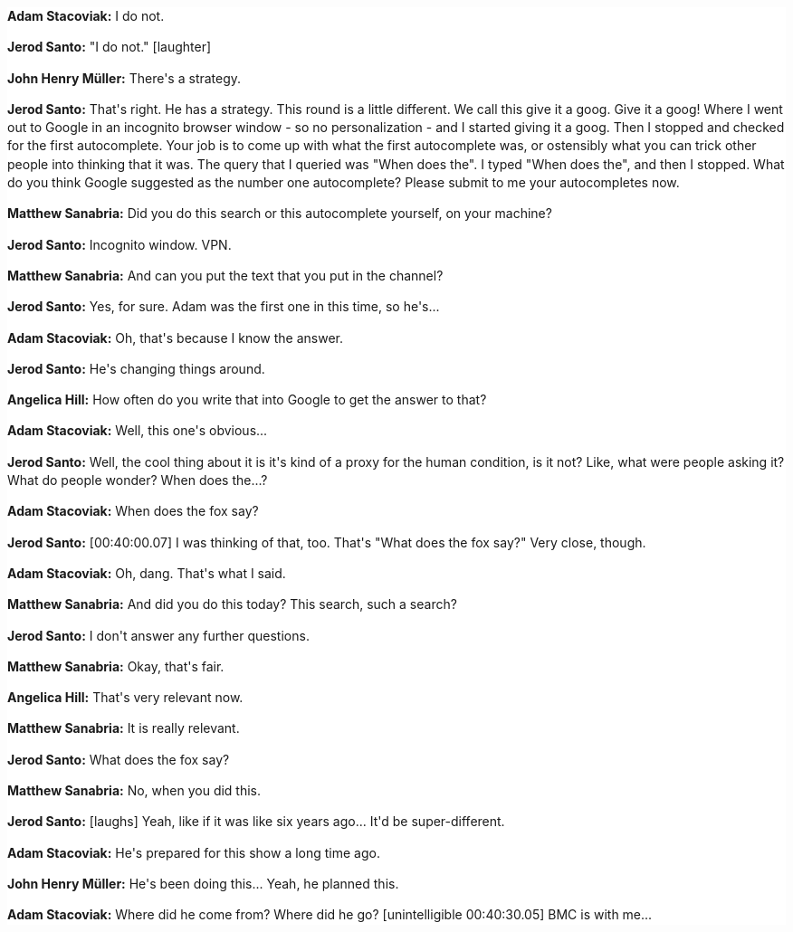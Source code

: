 **Adam Stacoviak:** I do not.

**Jerod Santo:** "I do not." \[laughter\]

**John Henry Müller:** There's a strategy.

**Jerod Santo:** That's right. He has a strategy. This round is a little different. We call this give it a goog. Give it a goog! Where I went out to Google in an incognito browser window - so no personalization - and I started giving it a goog. Then I stopped and checked for the first autocomplete. Your job is to come up with what the first autocomplete was, or ostensibly what you can trick other people into thinking that it was. The query that I queried was "When does the". I typed "When does the", and then I stopped. What do you think Google suggested as the number one autocomplete? Please submit to me your autocompletes now.

**Matthew Sanabria:** Did you do this search or this autocomplete yourself, on your machine?

**Jerod Santo:** Incognito window. VPN.

**Matthew Sanabria:** And can you put the text that you put in the channel?

**Jerod Santo:** Yes, for sure. Adam was the first one in this time, so he's...

**Adam Stacoviak:** Oh, that's because I know the answer.

**Jerod Santo:** He's changing things around.

**Angelica Hill:** How often do you write that into Google to get the answer to that?

**Adam Stacoviak:** Well, this one's obvious...

**Jerod Santo:** Well, the cool thing about it is it's kind of a proxy for the human condition, is it not? Like, what were people asking it? What do people wonder? When does the...?

**Adam Stacoviak:** When does the fox say?

**Jerod Santo:** \[00:40:00.07\] I was thinking of that, too. That's "What does the fox say?" Very close, though.

**Adam Stacoviak:** Oh, dang. That's what I said.

**Matthew Sanabria:** And did you do this today? This search, such a search?

**Jerod Santo:** I don't answer any further questions.

**Matthew Sanabria:** Okay, that's fair.

**Angelica Hill:** That's very relevant now.

**Matthew Sanabria:** It is really relevant.

**Jerod Santo:** What does the fox say?

**Matthew Sanabria:** No, when you did this.

**Jerod Santo:** \[laughs\] Yeah, like if it was like six years ago... It'd be super-different.

**Adam Stacoviak:** He's prepared for this show a long time ago.

**John Henry Müller:** He's been doing this... Yeah, he planned this.

**Adam Stacoviak:** Where did he come from? Where did he go? \[unintelligible 00:40:30.05\] BMC is with me...
